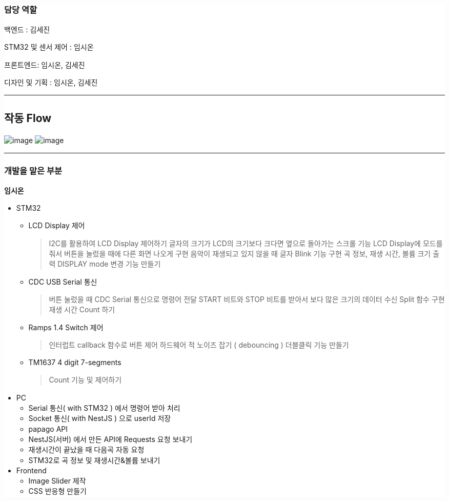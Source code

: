 
### 담당 역할

백엔드 : 김세진

STM32 및 센서 제어 : 임시온

프론트엔드: 임시온, 김세진

디자인 및 기획 : 임시온, 김세진

---

## 작동 Flow
![image](https://github.com/xyz-intern/.github/assets/80656700/f795dab8-e4a9-42fe-ac79-fbb8d912116a)
![image](https://github.com/xyz-intern/.github/assets/80656700/05f30820-2170-4701-8549-d6078a36c54d)

---

### 개발을 맡은 부분

**임시온**

- STM32
    - LCD Display 제어
        
        > I2C를 활용하여 LCD Display 제어하기
        글자의 크기가 LCD의 크기보다 크다면 옆으로 돌아가는 스크롤 기능
        LCD Display에 모드를 줘서 버튼을 눌렀을 때에 다른 화면 나오게 구현
        음악이 재생되고 있지 않을 때 글자 Blink 기능 구현
        곡 정보, 재생 시간, 볼륨 크기 출력
        DISPLAY mode 변경 기능 만들기
        > 
    - CDC USB Serial 통신
        
        > 버튼 눌렀을 때 CDC Serial 통신으로 명령어 전달
        START 비트와 STOP 비트를 받아서 보다 많은 크기의 데이터 수신
        Split 함수 구현
        재생 시간 Count 하기
        > 
    - Ramps 1.4 Switch 제어
        
        > 인터럽트 callback 함수로 버튼 제어
        하드웨어 적 노이즈 잡기 ( debouncing )
        더블클릭 기능 만들기
        > 
    - TM1637 4 digit 7-segments
        
        > Count 기능 및 제어하기
        > 
- PC
    - Serial 통신( with STM32 ) 에서 명령어 받아 처리
    - Socket 통신( with NestJS ) 으로 userId 저장
    - papago API
    - NestJS(서버) 에서 만든 API에 Requests 요청 보내기
    - 재생시간이 끝났을 때 다음곡 자동 요청
    - STM32로 곡 정보 및 재생시간&볼륨 보내기
- Frontend
    - Image Slider 제작
    - CSS 반응형 만들기
